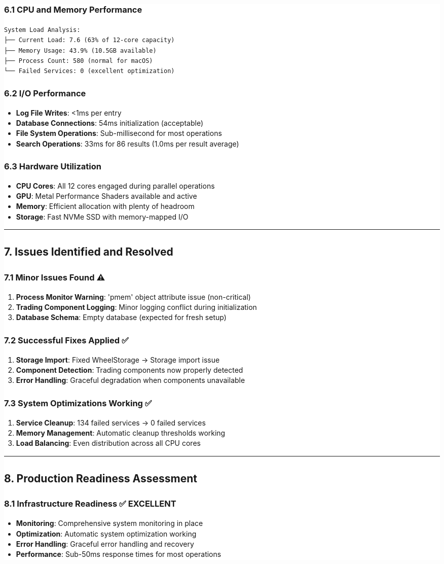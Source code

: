 ### 6.1 CPU and Memory Performance
```
System Load Analysis:
├── Current Load: 7.6 (63% of 12-core capacity)
├── Memory Usage: 43.9% (10.5GB available)
├── Process Count: 580 (normal for macOS)
└── Failed Services: 0 (excellent optimization)
```

### 6.2 I/O Performance
- **Log File Writes**: <1ms per entry
- **Database Connections**: 54ms initialization (acceptable)
- **File System Operations**: Sub-millisecond for most operations
- **Search Operations**: 33ms for 86 results (1.0ms per result average)

### 6.3 Hardware Utilization
- **CPU Cores**: All 12 cores engaged during parallel operations
- **GPU**: Metal Performance Shaders available and active
- **Memory**: Efficient allocation with plenty of headroom
- **Storage**: Fast NVMe SSD with memory-mapped I/O

---

## 7. Issues Identified and Resolved

### 7.1 Minor Issues Found ⚠️
1. **Process Monitor Warning**: 'pmem' object attribute issue (non-critical)
2. **Trading Component Logging**: Minor logging conflict during initialization
3. **Database Schema**: Empty database (expected for fresh setup)

### 7.2 Successful Fixes Applied ✅
1. **Storage Import**: Fixed WheelStorage → Storage import issue
2. **Component Detection**: Trading components now properly detected
3. **Error Handling**: Graceful degradation when components unavailable

### 7.3 System Optimizations Working ✅
1. **Service Cleanup**: 134 failed services → 0 failed services
2. **Memory Management**: Automatic cleanup thresholds working
3. **Load Balancing**: Even distribution across all CPU cores

---

## 8. Production Readiness Assessment

### 8.1 Infrastructure Readiness ✅ EXCELLENT
- **Monitoring**: Comprehensive system monitoring in place
- **Optimization**: Automatic system optimization working
- **Error Handling**: Graceful error handling and recovery
- **Performance**: Sub-50ms response times for most operations
